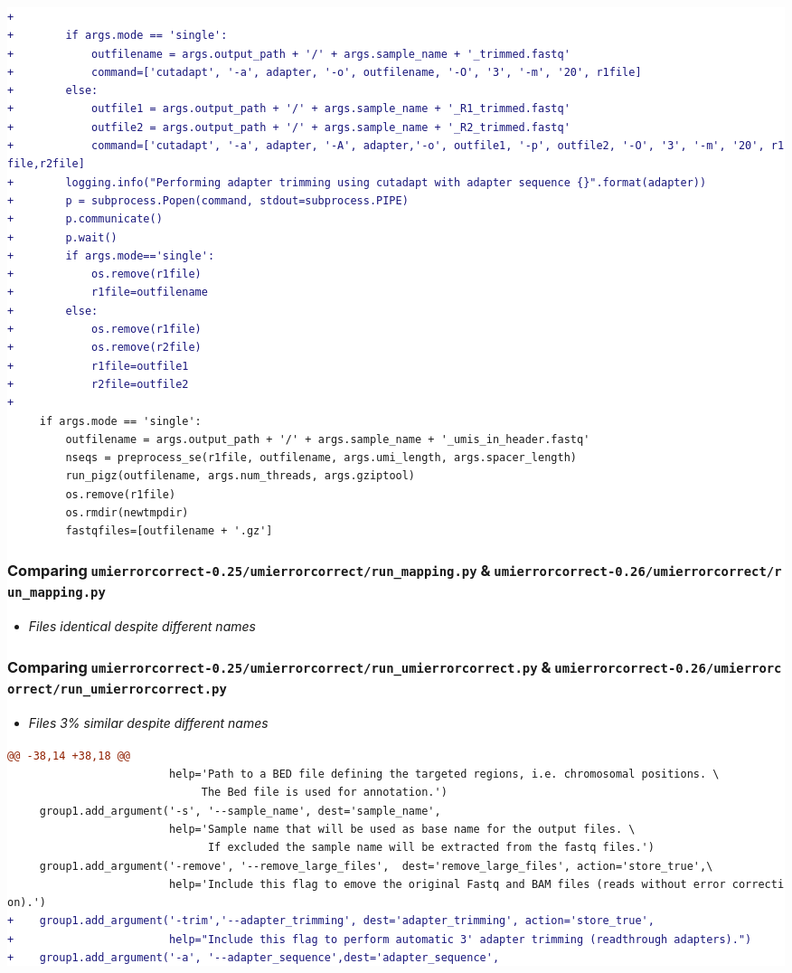 ```diff
+    
+        if args.mode == 'single':
+            outfilename = args.output_path + '/' + args.sample_name + '_trimmed.fastq'
+            command=['cutadapt', '-a', adapter, '-o', outfilename, '-O', '3', '-m', '20', r1file]
+        else:
+            outfile1 = args.output_path + '/' + args.sample_name + '_R1_trimmed.fastq'
+            outfile2 = args.output_path + '/' + args.sample_name + '_R2_trimmed.fastq'
+            command=['cutadapt', '-a', adapter, '-A', adapter,'-o', outfile1, '-p', outfile2, '-O', '3', '-m', '20', r1file,r2file]
+        logging.info("Performing adapter trimming using cutadapt with adapter sequence {}".format(adapter))
+        p = subprocess.Popen(command, stdout=subprocess.PIPE)
+        p.communicate()
+        p.wait()
+        if args.mode=='single':
+            os.remove(r1file)
+            r1file=outfilename
+        else:
+            os.remove(r1file)
+            os.remove(r2file)
+            r1file=outfile1
+            r2file=outfile2
+
     if args.mode == 'single':
         outfilename = args.output_path + '/' + args.sample_name + '_umis_in_header.fastq'
         nseqs = preprocess_se(r1file, outfilename, args.umi_length, args.spacer_length)
         run_pigz(outfilename, args.num_threads, args.gziptool)
         os.remove(r1file)
         os.rmdir(newtmpdir)
         fastqfiles=[outfilename + '.gz']
```

### Comparing `umierrorcorrect-0.25/umierrorcorrect/run_mapping.py` & `umierrorcorrect-0.26/umierrorcorrect/run_mapping.py`

 * *Files identical despite different names*

### Comparing `umierrorcorrect-0.25/umierrorcorrect/run_umierrorcorrect.py` & `umierrorcorrect-0.26/umierrorcorrect/run_umierrorcorrect.py`

 * *Files 3% similar despite different names*

```diff
@@ -38,14 +38,18 @@
                         help='Path to a BED file defining the targeted regions, i.e. chromosomal positions. \
                              The Bed file is used for annotation.')
     group1.add_argument('-s', '--sample_name', dest='sample_name', 
                         help='Sample name that will be used as base name for the output files. \
                               If excluded the sample name will be extracted from the fastq files.')
     group1.add_argument('-remove', '--remove_large_files',  dest='remove_large_files', action='store_true',\
                         help='Include this flag to emove the original Fastq and BAM files (reads without error correction).')
+    group1.add_argument('-trim','--adapter_trimming', dest='adapter_trimming', action='store_true',
+                        help="Include this flag to perform automatic 3' adapter trimming (readthrough adapters).")
+    group1.add_argument('-a', '--adapter_sequence',dest='adapter_sequence',
```